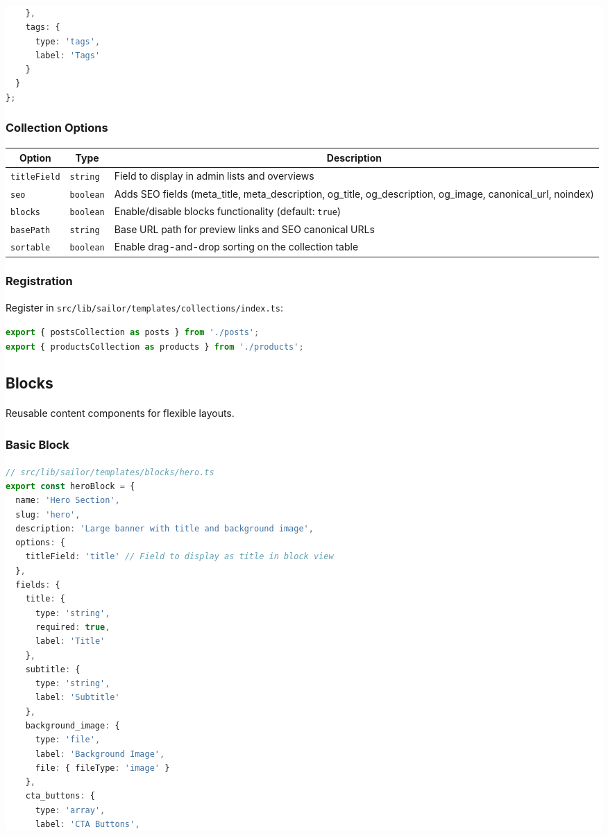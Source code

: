 ```typescript
    },
    tags: {
      type: 'tags',
      label: 'Tags'
    }
  }
};
```

### Collection Options

| Option       | Type      | Description                                                                                                |
| ------------ | --------- | ---------------------------------------------------------------------------------------------------------- |
| `titleField` | `string`  | Field to display in admin lists and overviews                                                              |
| `seo`        | `boolean` | Adds SEO fields (meta_title, meta_description, og_title, og_description, og_image, canonical_url, noindex) |
| `blocks`     | `boolean` | Enable/disable blocks functionality (default: `true`)                                                      |
| `basePath`   | `string`  | Base URL path for preview links and SEO canonical URLs                                                     |
| `sortable`   | `boolean` | Enable drag-and-drop sorting on the collection table                                                       |

### Registration

Register in `src/lib/sailor/templates/collections/index.ts`:

```typescript
export { postsCollection as posts } from './posts';
export { productsCollection as products } from './products';
```

## Blocks

Reusable content components for flexible layouts.

### Basic Block

```typescript
// src/lib/sailor/templates/blocks/hero.ts
export const heroBlock = {
  name: 'Hero Section',
  slug: 'hero',
  description: 'Large banner with title and background image',
  options: {
    titleField: 'title' // Field to display as title in block view
  },
  fields: {
    title: {
      type: 'string',
      required: true,
      label: 'Title'
    },
    subtitle: {
      type: 'string',
      label: 'Subtitle'
    },
    background_image: {
      type: 'file',
      label: 'Background Image',
      file: { fileType: 'image' }
    },
    cta_buttons: {
      type: 'array',
      label: 'CTA Buttons',
```